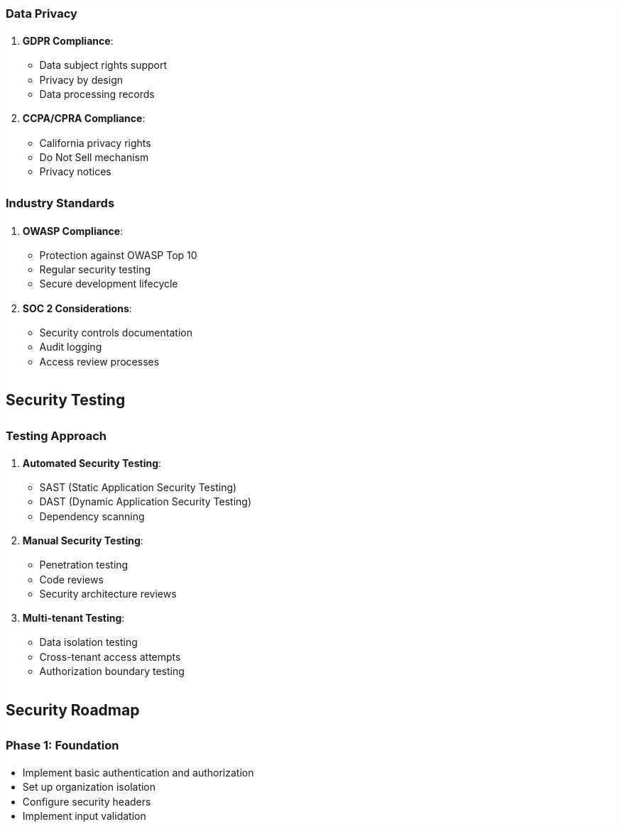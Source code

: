 ### Data Privacy

1. **GDPR Compliance**:
   - Data subject rights support
   - Privacy by design
   - Data processing records

2. **CCPA/CPRA Compliance**:
   - California privacy rights
   - Do Not Sell mechanism
   - Privacy notices

### Industry Standards

1. **OWASP Compliance**:
   - Protection against OWASP Top 10
   - Regular security testing
   - Secure development lifecycle

2. **SOC 2 Considerations**:
   - Security controls documentation
   - Audit logging
   - Access review processes

## Security Testing

### Testing Approach

1. **Automated Security Testing**:
   - SAST (Static Application Security Testing)
   - DAST (Dynamic Application Security Testing)
   - Dependency scanning

2. **Manual Security Testing**:
   - Penetration testing
   - Code reviews
   - Security architecture reviews

3. **Multi-tenant Testing**:
   - Data isolation testing
   - Cross-tenant access attempts
   - Authorization boundary testing

## Security Roadmap

### Phase 1: Foundation

- Implement basic authentication and authorization
- Set up organization isolation
- Configure security headers
- Implement input validation
